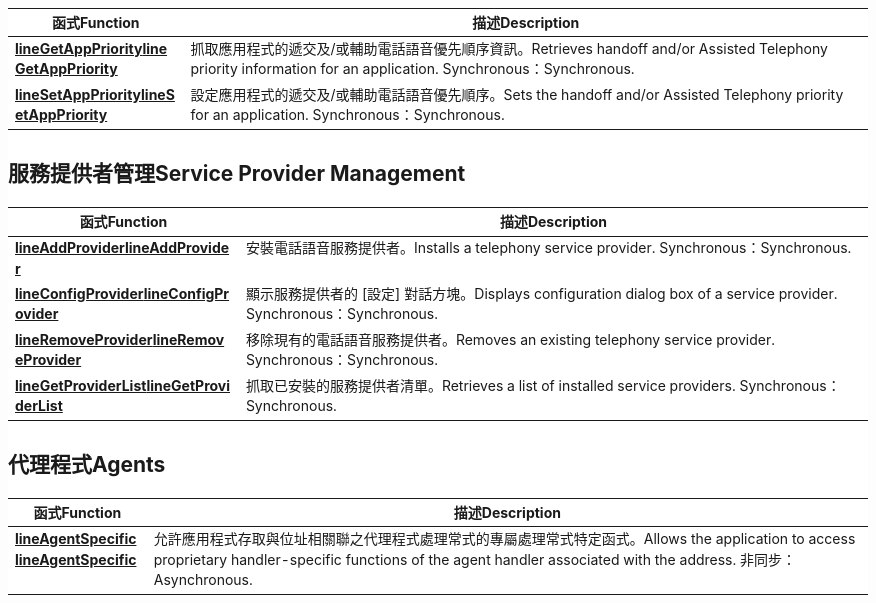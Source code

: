 

| <span data-ttu-id="77d01-283">函式</span><span class="sxs-lookup"><span data-stu-id="77d01-283">Function</span></span>                                         | <span data-ttu-id="77d01-284">描述</span><span class="sxs-lookup"><span data-stu-id="77d01-284">Description</span></span>                                                                                       |
|--------------------------------------------------|---------------------------------------------------------------------------------------------------|
| [<span data-ttu-id="77d01-285">**lineGetAppPriority**</span><span class="sxs-lookup"><span data-stu-id="77d01-285">**lineGetAppPriority**</span></span>](/windows/desktop/api/Tapi/nf-tapi-linegetapppriority) | <span data-ttu-id="77d01-286">抓取應用程式的遞交及/或輔助電話語音優先順序資訊。</span><span class="sxs-lookup"><span data-stu-id="77d01-286">Retrieves handoff and/or Assisted Telephony priority information for an application.</span></span> <span data-ttu-id="77d01-287">Synchronous：</span><span class="sxs-lookup"><span data-stu-id="77d01-287">Synchronous.</span></span> |
| [<span data-ttu-id="77d01-288">**lineSetAppPriority**</span><span class="sxs-lookup"><span data-stu-id="77d01-288">**lineSetAppPriority**</span></span>](/windows/desktop/api/Tapi/nf-tapi-linesetapppriority) | <span data-ttu-id="77d01-289">設定應用程式的遞交及/或輔助電話語音優先順序。</span><span class="sxs-lookup"><span data-stu-id="77d01-289">Sets the handoff and/or Assisted Telephony priority for an application.</span></span> <span data-ttu-id="77d01-290">Synchronous：</span><span class="sxs-lookup"><span data-stu-id="77d01-290">Synchronous.</span></span>              |



 

## <a name="service-provider-management"></a><span data-ttu-id="77d01-291">服務提供者管理</span><span class="sxs-lookup"><span data-stu-id="77d01-291">Service Provider Management</span></span>



| <span data-ttu-id="77d01-292">函式</span><span class="sxs-lookup"><span data-stu-id="77d01-292">Function</span></span>                                           | <span data-ttu-id="77d01-293">描述</span><span class="sxs-lookup"><span data-stu-id="77d01-293">Description</span></span>                                                           |
|----------------------------------------------------|-----------------------------------------------------------------------|
| [<span data-ttu-id="77d01-294">**lineAddProvider**</span><span class="sxs-lookup"><span data-stu-id="77d01-294">**lineAddProvider**</span></span>](/windows/desktop/api/Tapi/nf-tapi-lineaddprovider)         | <span data-ttu-id="77d01-295">安裝電話語音服務提供者。</span><span class="sxs-lookup"><span data-stu-id="77d01-295">Installs a telephony service provider.</span></span> <span data-ttu-id="77d01-296">Synchronous：</span><span class="sxs-lookup"><span data-stu-id="77d01-296">Synchronous.</span></span>                   |
| [<span data-ttu-id="77d01-297">**lineConfigProvider**</span><span class="sxs-lookup"><span data-stu-id="77d01-297">**lineConfigProvider**</span></span>](/windows/desktop/api/Tapi/nf-tapi-lineconfigprovider)   | <span data-ttu-id="77d01-298">顯示服務提供者的 [設定] 對話方塊。</span><span class="sxs-lookup"><span data-stu-id="77d01-298">Displays configuration dialog box of a service provider.</span></span> <span data-ttu-id="77d01-299">Synchronous：</span><span class="sxs-lookup"><span data-stu-id="77d01-299">Synchronous.</span></span> |
| [<span data-ttu-id="77d01-300">**lineRemoveProvider**</span><span class="sxs-lookup"><span data-stu-id="77d01-300">**lineRemoveProvider**</span></span>](/windows/desktop/api/Tapi/nf-tapi-lineremoveprovider)   | <span data-ttu-id="77d01-301">移除現有的電話語音服務提供者。</span><span class="sxs-lookup"><span data-stu-id="77d01-301">Removes an existing telephony service provider.</span></span> <span data-ttu-id="77d01-302">Synchronous：</span><span class="sxs-lookup"><span data-stu-id="77d01-302">Synchronous.</span></span>          |
| [<span data-ttu-id="77d01-303">**lineGetProviderList**</span><span class="sxs-lookup"><span data-stu-id="77d01-303">**lineGetProviderList**</span></span>](/windows/desktop/api/Tapi/nf-tapi-linegetproviderlist) | <span data-ttu-id="77d01-304">抓取已安裝的服務提供者清單。</span><span class="sxs-lookup"><span data-stu-id="77d01-304">Retrieves a list of installed service providers.</span></span> <span data-ttu-id="77d01-305">Synchronous：</span><span class="sxs-lookup"><span data-stu-id="77d01-305">Synchronous.</span></span>         |



 

## <a name="agents"></a><span data-ttu-id="77d01-306">代理程式</span><span class="sxs-lookup"><span data-stu-id="77d01-306">Agents</span></span>



| <span data-ttu-id="77d01-307">函式</span><span class="sxs-lookup"><span data-stu-id="77d01-307">Function</span></span>                                                     | <span data-ttu-id="77d01-308">描述</span><span class="sxs-lookup"><span data-stu-id="77d01-308">Description</span></span>                                                                                                                             |
|--------------------------------------------------------------|-----------------------------------------------------------------------------------------------------------------------------------------|
| [<span data-ttu-id="77d01-309">**lineAgentSpecific**</span><span class="sxs-lookup"><span data-stu-id="77d01-309">**lineAgentSpecific**</span></span>](/windows/desktop/api/Tapi/nf-tapi-lineagentspecific)               | <span data-ttu-id="77d01-310">允許應用程式存取與位址相關聯之代理程式處理常式的專屬處理常式特定函式。</span><span class="sxs-lookup"><span data-stu-id="77d01-310">Allows the application to access proprietary handler-specific functions of the agent handler associated with the address.</span></span> <span data-ttu-id="77d01-311">非同步：</span><span class="sxs-lookup"><span data-stu-id="77d01-311">Asynchronous.</span></span> |